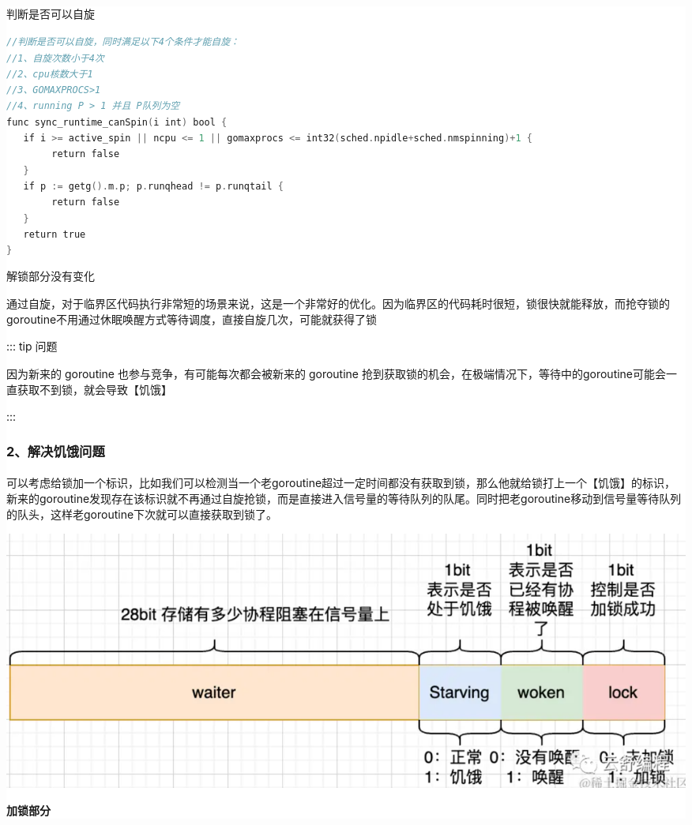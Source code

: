 判断是否可以自旋

```go
//判断是否可以自旋，同时满足以下4个条件才能自旋：
//1、自旋次数小于4次
//2、cpu核数大于1
//3、GOMAXPROCS>1
//4、running P > 1 并且 P队列为空
func sync_runtime_canSpin(i int) bool {
   if i >= active_spin || ncpu <= 1 || gomaxprocs <= int32(sched.npidle+sched.nmspinning)+1 {
    	return false
   }
   if p := getg().m.p; p.runqhead != p.runqtail {
    	return false
   }
   return true
}

```

解锁部分没有变化

通过自旋，对于临界区代码执行非常短的场景来说，这是一个非常好的优化。因为临界区的代码耗时很短，锁很快就能释放，而抢夺锁的 goroutine不用通过休眠唤醒方式等待调度，直接自旋几次，可能就获得了锁

::: tip 问题

因为新来的 goroutine 也参与竞争，有可能每次都会被新来的 goroutine 抢到获取锁的机会，在极端情况下，等待中的goroutine可能会一直获取不到锁，就会导致【饥饿】

:::

### 2、解决饥饿问题

可以考虑给锁加一个标识，比如我们可以检测当一个老goroutine超过一定时间都没有获取到锁，那么他就给锁打上一个【饥饿】的标识，新来的goroutine发现存在该标识就不再通过自旋抢锁，而是直接进入信号量的等待队列的队尾。同时把老goroutine移动到信号量等待队列的队头，这样老goroutine下次就可以直接获取到锁了。

![](/image/go/go2.png)

**加锁部分**

